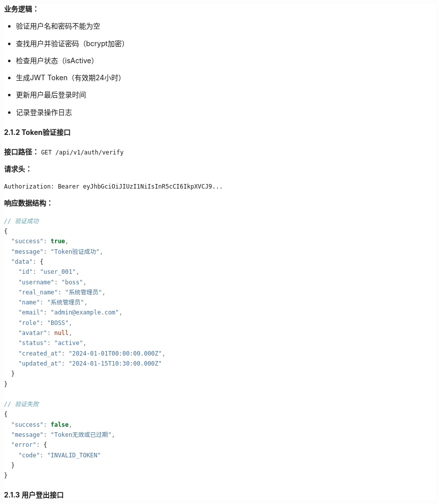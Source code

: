 **业务逻辑：**

* 验证用户名和密码不能为空

* 查找用户并验证密码（bcrypt加密）

* 检查用户状态（isActive）

* 生成JWT Token（有效期24小时）

* 更新用户最后登录时间

* 记录登录操作日志

#### 2.1.2 Token验证接口

**接口路径：** `GET /api/v1/auth/verify`

**请求头：**

```
Authorization: Bearer eyJhbGciOiJIUzI1NiIsInR5cCI6IkpXVCJ9...
```

**响应数据结构：**

```typescript
// 验证成功
{
  "success": true,
  "message": "Token验证成功",
  "data": {
    "id": "user_001",
    "username": "boss",
    "real_name": "系统管理员",
    "name": "系统管理员",
    "email": "admin@example.com",
    "role": "BOSS",
    "avatar": null,
    "status": "active",
    "created_at": "2024-01-01T00:00:00.000Z",
    "updated_at": "2024-01-15T10:30:00.000Z"
  }
}

// 验证失败
{
  "success": false,
  "message": "Token无效或已过期",
  "error": {
    "code": "INVALID_TOKEN"
  }
}
```

#### 2.1.3 用户登出接口
